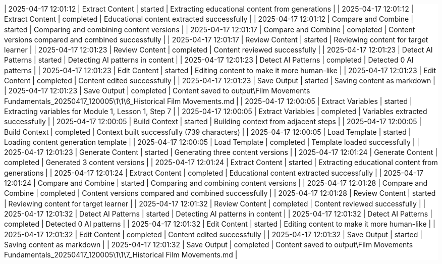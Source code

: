 | 2025-04-17 12:01:12 | Extract Content | started | Extracting educational content from generations |
| 2025-04-17 12:01:12 | Extract Content | completed | Educational content extracted successfully |
| 2025-04-17 12:01:12 | Compare and Combine | started | Comparing and combining content versions |
| 2025-04-17 12:01:17 | Compare and Combine | completed | Content versions compared and combined successfully |
| 2025-04-17 12:01:17 | Review Content | started | Reviewing content for target learner |
| 2025-04-17 12:01:23 | Review Content | completed | Content reviewed successfully |
| 2025-04-17 12:01:23 | Detect AI Patterns | started | Detecting AI patterns in content |
| 2025-04-17 12:01:23 | Detect AI Patterns | completed | Detected 0 AI patterns |
| 2025-04-17 12:01:23 | Edit Content | started | Editing content to make it more human-like |
| 2025-04-17 12:01:23 | Edit Content | completed | Content edited successfully |
| 2025-04-17 12:01:23 | Save Output | started | Saving content as markdown |
| 2025-04-17 12:01:23 | Save Output | completed | Content saved to output\Film Movements Fundamentals_20250417_120005\1\1\6_Historical Film Movements.md |
| 2025-04-17 12:00:05 | Extract Variables | started | Extracting variables for Module 1, Lesson 1, Step 7 |
| 2025-04-17 12:00:05 | Extract Variables | completed | Variables extracted successfully |
| 2025-04-17 12:00:05 | Build Context | started | Building context from adjacent steps |
| 2025-04-17 12:00:05 | Build Context | completed | Context built successfully (739 characters) |
| 2025-04-17 12:00:05 | Load Template | started | Loading content generation template |
| 2025-04-17 12:00:05 | Load Template | completed | Template loaded successfully |
| 2025-04-17 12:01:23 | Generate Content | started | Generating three content versions |
| 2025-04-17 12:01:24 | Generate Content | completed | Generated 3 content versions |
| 2025-04-17 12:01:24 | Extract Content | started | Extracting educational content from generations |
| 2025-04-17 12:01:24 | Extract Content | completed | Educational content extracted successfully |
| 2025-04-17 12:01:24 | Compare and Combine | started | Comparing and combining content versions |
| 2025-04-17 12:01:28 | Compare and Combine | completed | Content versions compared and combined successfully |
| 2025-04-17 12:01:28 | Review Content | started | Reviewing content for target learner |
| 2025-04-17 12:01:32 | Review Content | completed | Content reviewed successfully |
| 2025-04-17 12:01:32 | Detect AI Patterns | started | Detecting AI patterns in content |
| 2025-04-17 12:01:32 | Detect AI Patterns | completed | Detected 0 AI patterns |
| 2025-04-17 12:01:32 | Edit Content | started | Editing content to make it more human-like |
| 2025-04-17 12:01:32 | Edit Content | completed | Content edited successfully |
| 2025-04-17 12:01:32 | Save Output | started | Saving content as markdown |
| 2025-04-17 12:01:32 | Save Output | completed | Content saved to output\Film Movements Fundamentals_20250417_120005\1\1\7_Historical Film Movements.md |
